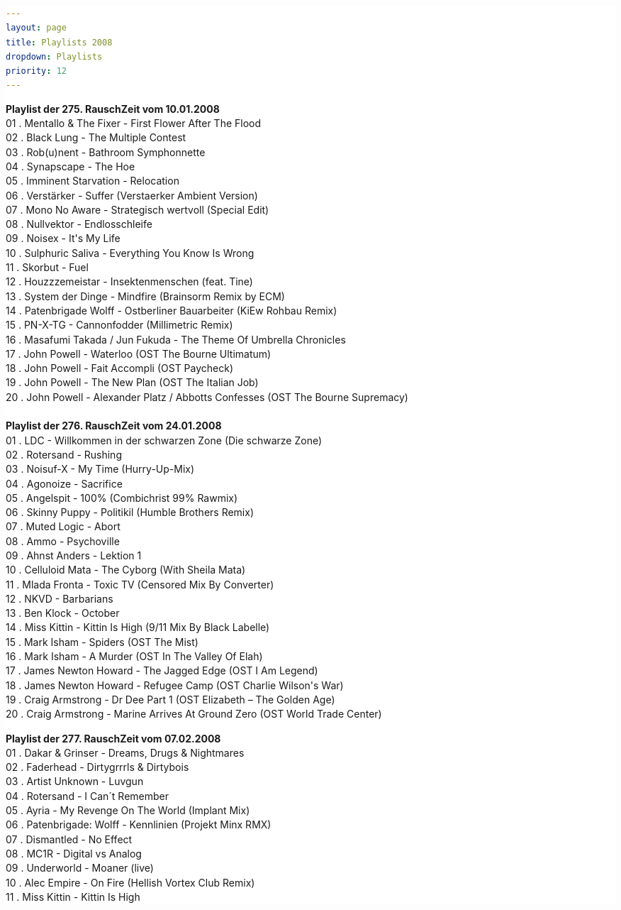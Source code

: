 ```yaml
---
layout: page
title: Playlists 2008
dropdown: Playlists
priority: 12
---
```

<p><strong>Playlist der 275. RauschZeit vom 10.01.2008 </strong><br />
01 . Mentallo &amp; The Fixer - First Flower After The Flood<br />
02 . Black Lung - The Multiple Contest<br />
03 . Rob(u)nent - Bathroom Symphonnette<br />
04 . Synapscape - The Hoe<br />
05 . Imminent Starvation - Relocation<br />
06 . Verstärker - Suffer (Verstaerker Ambient Version)<br />
07 . Mono No Aware - Strategisch wertvoll (Special Edit)<br />
08 . Nullvektor - Endlosschleife<br />
09 . Noisex - It's My Life<br />
10 . Sulphuric Saliva - Everything You Know Is Wrong<br />
11 . Skorbut - Fuel<br />
12 . Houzzzemeistar - Insektenmenschen (feat. Tine)<br />
13 . System der Dinge - Mindfire (Brainsorm Remix by ECM)<br />
14 . Patenbrigade Wolff - Ostberliner Bauarbeiter (KiEw Rohbau Remix)<br />
15 . PN-X-TG - Cannonfodder (Millimetric Remix)<br />
16 . Masafumi Takada / Jun Fukuda - The Theme Of Umbrella Chronicles<br />
17 . John Powell - Waterloo (OST The Bourne Ultimatum)<br />
18 . John Powell - Fait Accompli (OST Paycheck)<br />
19 . John Powell - The New Plan (OST The Italian Job)<br />
20 . John Powell - Alexander Platz / Abbotts Confesses (OST The Bourne Supremacy)<br />
<strong><br />
Playlist der 276. RauschZeit vom 24.01.2008 </strong><br />
01 . LDC - Willkommen in der schwarzen Zone (Die schwarze Zone)<br />
02 . Rotersand - Rushing<br />
03 . Noisuf-X - My Time (Hurry-Up-Mix)<br />
04 . Agonoize - Sacrifice<br />
05 . Angelspit - 100% (Combichrist 99% Rawmix)<br />
06 . Skinny Puppy - Politikil (Humble Brothers Remix)<br />
07 . Muted Logic - Abort<br />
08 . Ammo - Psychoville<br />
09 . Ahnst Anders - Lektion 1<br />
10 . Celluloid Mata - The Cyborg (With Sheila Mata)<br />
11 . Mlada Fronta - Toxic TV (Censored Mix By Converter)<br />
12 . NKVD - Barbarians<br />
13 . Ben Klock - October<br />
14 . Miss Kittin - Kittin Is High (9/11 Mix By Black Labelle)<br />
15 . Mark Isham - Spiders (OST The Mist)<br />
16 . Mark Isham - A Murder (OST In The Valley Of Elah)<br />
17 . James Newton Howard - The Jagged Edge (OST I Am Legend)<br />
18 . James Newton Howard - Refugee Camp (OST Charlie Wilson's War)<br />
19 . Craig Armstrong - Dr Dee Part 1 (OST Elizabeth – The Golden Age)<br />
20 . Craig Armstrong - Marine Arrives At Ground Zero (OST World Trade Center)</p>
<p><strong>Playlist der 277. RauschZeit vom 07.02.2008 </strong><br />
01 . Dakar &amp; Grinser - Dreams, Drugs &amp; Nightmares<br />
02 . Faderhead - Dirtygrrrls &amp; Dirtybois<br />
03 . Artist Unknown - Luvgun<br />
04 . Rotersand - I Can´t Remember<br />
05 . Ayria - My Revenge On The World (Implant Mix)<br />
06 . Patenbrigade: Wolff - Kennlinien (Projekt Minx RMX)<br />
07 . Dismantled - No Effect<br />
08 . MC1R - Digital vs Analog<br />
09 . Underworld - Moaner (live)<br />
10 . Alec Empire - On Fire (Hellish Vortex Club Remix)<br />
11 . Miss Kittin - Kittin Is High<br />